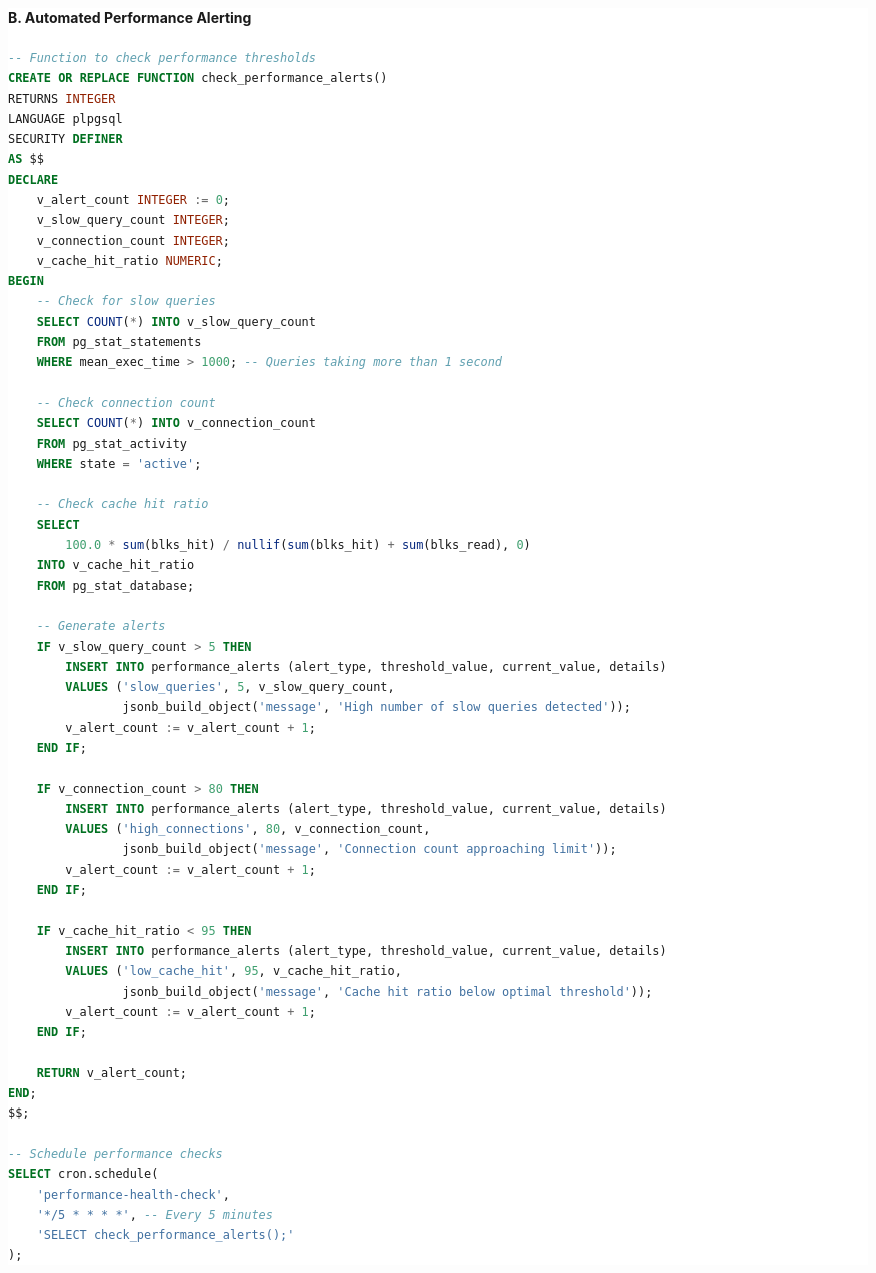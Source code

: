 
#### B. Automated Performance Alerting
```sql
-- Function to check performance thresholds
CREATE OR REPLACE FUNCTION check_performance_alerts()
RETURNS INTEGER
LANGUAGE plpgsql
SECURITY DEFINER
AS $$
DECLARE
    v_alert_count INTEGER := 0;
    v_slow_query_count INTEGER;
    v_connection_count INTEGER;
    v_cache_hit_ratio NUMERIC;
BEGIN
    -- Check for slow queries
    SELECT COUNT(*) INTO v_slow_query_count
    FROM pg_stat_statements
    WHERE mean_exec_time > 1000; -- Queries taking more than 1 second

    -- Check connection count
    SELECT COUNT(*) INTO v_connection_count
    FROM pg_stat_activity
    WHERE state = 'active';

    -- Check cache hit ratio
    SELECT
        100.0 * sum(blks_hit) / nullif(sum(blks_hit) + sum(blks_read), 0)
    INTO v_cache_hit_ratio
    FROM pg_stat_database;

    -- Generate alerts
    IF v_slow_query_count > 5 THEN
        INSERT INTO performance_alerts (alert_type, threshold_value, current_value, details)
        VALUES ('slow_queries', 5, v_slow_query_count,
                jsonb_build_object('message', 'High number of slow queries detected'));
        v_alert_count := v_alert_count + 1;
    END IF;

    IF v_connection_count > 80 THEN
        INSERT INTO performance_alerts (alert_type, threshold_value, current_value, details)
        VALUES ('high_connections', 80, v_connection_count,
                jsonb_build_object('message', 'Connection count approaching limit'));
        v_alert_count := v_alert_count + 1;
    END IF;

    IF v_cache_hit_ratio < 95 THEN
        INSERT INTO performance_alerts (alert_type, threshold_value, current_value, details)
        VALUES ('low_cache_hit', 95, v_cache_hit_ratio,
                jsonb_build_object('message', 'Cache hit ratio below optimal threshold'));
        v_alert_count := v_alert_count + 1;
    END IF;

    RETURN v_alert_count;
END;
$$;

-- Schedule performance checks
SELECT cron.schedule(
    'performance-health-check',
    '*/5 * * * *', -- Every 5 minutes
    'SELECT check_performance_alerts();'
);
```